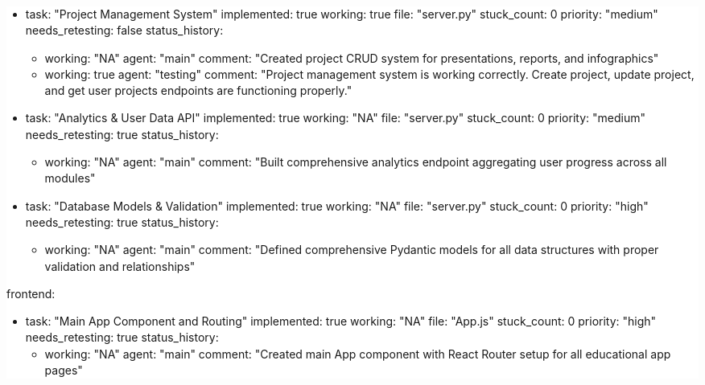   - task: "Project Management System"
    implemented: true
    working: true
    file: "server.py"
    stuck_count: 0
    priority: "medium"
    needs_retesting: false
    status_history:
      - working: "NA"
        agent: "main"
        comment: "Created project CRUD system for presentations, reports, and infographics"
      - working: true
        agent: "testing"
        comment: "Project management system is working correctly. Create project, update project, and get user projects endpoints are functioning properly."

  - task: "Analytics & User Data API"
    implemented: true
    working: "NA"
    file: "server.py"
    stuck_count: 0
    priority: "medium"
    needs_retesting: true
    status_history:
      - working: "NA"
        agent: "main"
        comment: "Built comprehensive analytics endpoint aggregating user progress across all modules"

  - task: "Database Models & Validation"
    implemented: true
    working: "NA"
    file: "server.py"
    stuck_count: 0
    priority: "high"
    needs_retesting: true
    status_history:
      - working: "NA"
        agent: "main"
        comment: "Defined comprehensive Pydantic models for all data structures with proper validation and relationships"

frontend:
  - task: "Main App Component and Routing"
    implemented: true
    working: "NA"
    file: "App.js"
    stuck_count: 0
    priority: "high"
    needs_retesting: true
    status_history:
      - working: "NA"
        agent: "main"
        comment: "Created main App component with React Router setup for all educational app pages"
